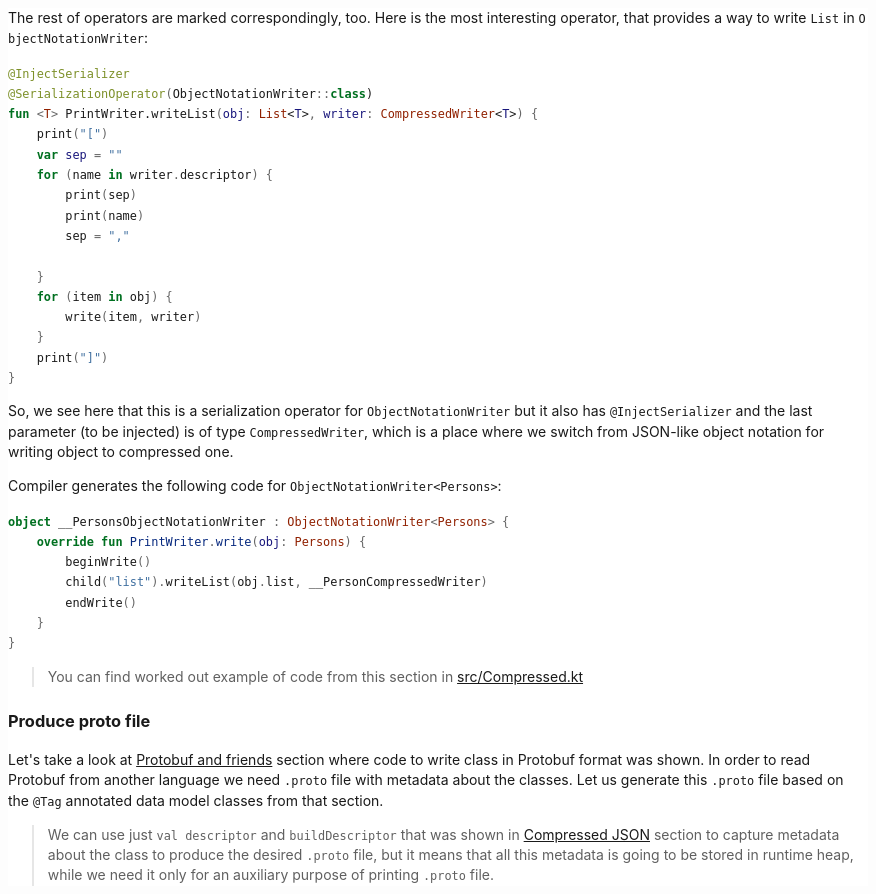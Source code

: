 The rest of operators are marked correspondingly, too. Here is the most interesting operator,
that provides a way to write `List` in `ObjectNotationWriter`:

```kotlin
@InjectSerializer
@SerializationOperator(ObjectNotationWriter::class)
fun <T> PrintWriter.writeList(obj: List<T>, writer: CompressedWriter<T>) {
    print("[")
    var sep = ""
    for (name in writer.descriptor) {
        print(sep)
        print(name)
        sep = ","

    }
    for (item in obj) {
        write(item, writer)
    }
    print("]")
}
```

So, we see here that this is a serialization operator for `ObjectNotationWriter` but it also
has `@InjectSerializer` and the last parameter (to be injected) is of type `CompressedWriter`, which
is a place where we switch from JSON-like object notation for writing object to compressed one.

Compiler generates the following code for `ObjectNotationWriter<Persons>`:

```kotlin
object __PersonsObjectNotationWriter : ObjectNotationWriter<Persons> {
    override fun PrintWriter.write(obj: Persons) {
        beginWrite()
        child("list").writeList(obj.list, __PersonCompressedWriter)
        endWrite()
    }
}
```

> You can find worked out example of code from this section in [src/Compressed.kt](src/Compressed.kt)

### Produce proto file

Let's take a look at [Protobuf and friends](#protobuf-and-friends) section where code to write class in Protobuf format
was shown. In order to read Protobuf from another language we need `.proto` file with metadata about
the classes. Let us generate this `.proto` file based on the `@Tag` annotated data model classes
from that section.

> We can use just `val descriptor` and `buildDescriptor` that was shown in [Compressed JSON](#compressed-json) section
to capture metadata about the class to produce the desired `.proto` file, but it means that
all this metadata is going to be stored in runtime heap, while we need it only for an auxiliary purpose
of printing `.proto` file.
